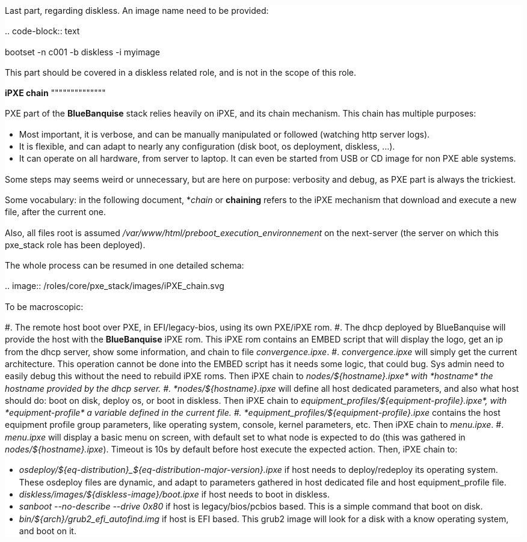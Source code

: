 Last part, regarding diskless. An image name need to be provided:

.. code-block:: text

  bootset -n c001 -b diskless -i myimage

This part should be covered in a diskless related role, and is not in the scope of this role.

**iPXE chain**
""""""""""""""

PXE part of the **BlueBanquise** stack relies heavily on iPXE, and its chain mechanism. This chain has multiple purposes:

* Most important, it is verbose, and can be manually manipulated or followed (watching http server logs).
* It is flexible, and can adapt to nearly any configuration (disk boot, os deployment, diskless, ...).
* It can operate on all hardware, from server to laptop. It can even be started from USB or CD image for non PXE able systems.

Some steps may seems weird or unnecessary, but are here on purpose: verbosity and debug, as PXE part is always the trickiest.

Some vocabulary: in the following document, **chain* or **chaining** refers to the iPXE mechanism that download and execute a new file, after the current one.

Also, all files root is assumed */var/www/html/preboot_execution_environnement* on the next-server (the server on which this pxe_stack role has been deployed).

The whole process can be resumed in one detailed schema:

.. image:: /roles/core/pxe_stack/images/iPXE_chain.svg

To be macroscopic:

#. The remote host boot over PXE, in EFI/legacy-bios, using its own PXE/iPXE rom.
#. The dhcp deployed by BlueBanquise will provide the host with the **BlueBanquise** iPXE rom. This iPXE rom contains an EMBED script that will display the logo, get an ip from the dhcp server, show some information, and chain to file *convergence.ipxe*.
#. *convergence.ipxe* will simply get the current architecture. This operation cannot be done into the EMBED script has it needs some logic, that could bug. Sys admin need to easily debug this without the need to rebuild iPXE roms. Then iPXE chain to *nodes/${hostname}.ipxe* with *hostname* the hostname provided by the dhcp server.
#. *nodes/${hostname}.ipxe* will define all host dedicated parameters, and also what host should do: boot on disk, deploy os, or boot in diskless. Then iPXE chain to *equipment_profiles/${equipment-profile}.ipxe*, with *equipment-profile* a variable defined in the current file.
#. *equipment_profiles/${equipment-profile}.ipxe* contains the host equipment profile group parameters, like operating system, console, kernel parameters, etc. Then iPXE chain to *menu.ipxe*.
#. *menu.ipxe* will display a basic menu on screen, with default set to what node is expected to do (this was gathered in *nodes/${hostname}.ipxe*). Timeout is 10s by default before host execute the expected action. Then, iPXE chain to:

   * *osdeploy/${eq-distribution}_${eq-distribution-major-version}.ipxe* if host needs to deploy/redeploy its operating system. These osdeploy files are dynamic, and adapt to parameters gathered in host dedicated file and host equipment_profile file.
   * *diskless/images/${diskless-image}/boot.ipxe* if host needs to boot in diskless.
   * *sanboot --no-describe --drive 0x80* if host is legacy/bios/pcbios based. This is a simple command that boot on disk.
   * *bin/${arch}/grub2_efi_autofind.img* if host is EFI based. This grub2 image will look for a disk with a know operating system, and boot on it.
